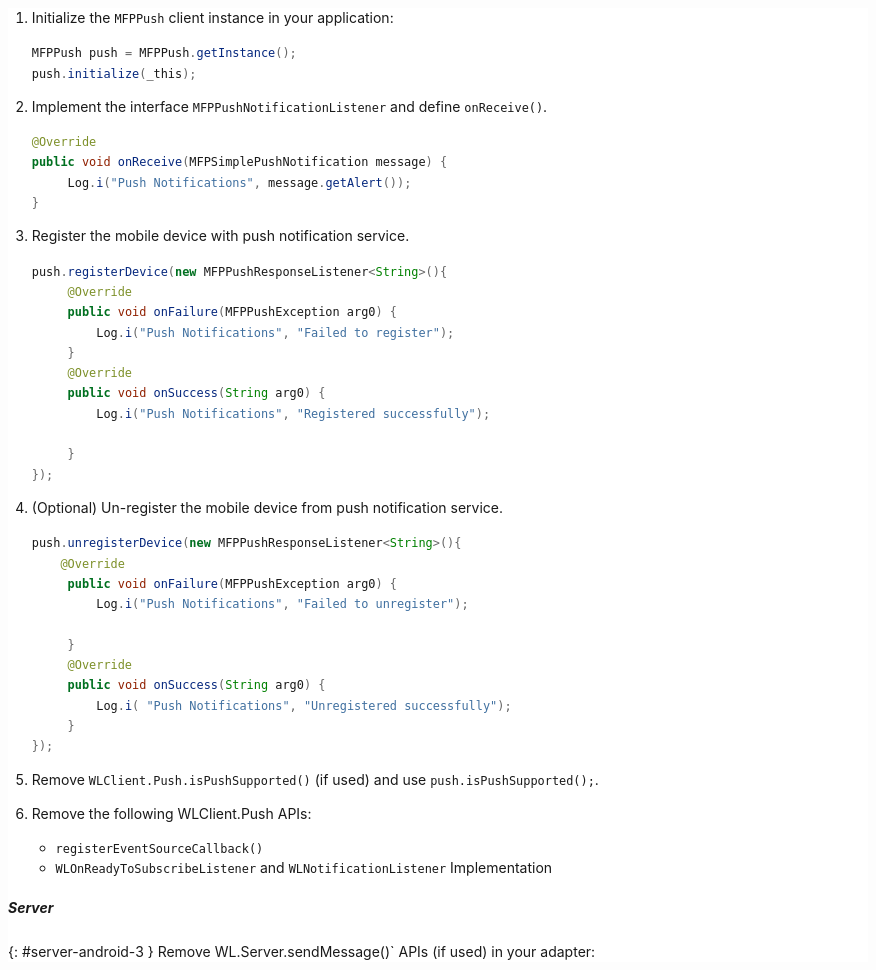 1. Initialize the `MFPPush` client instance in your application:

   ```java
   MFPPush push = MFPPush.getInstance();
   push.initialize(_this);
   ```

2. Implement the interface `MFPPushNotificationListener` and define `onReceive()`.

   ```java
   @Override
   public void onReceive(MFPSimplePushNotification message) {
        Log.i("Push Notifications", message.getAlert());
   }
   ```

3. Register the mobile device with push notification service.

   ```java
   push.registerDevice(new MFPPushResponseListener<String>(){
        @Override
        public void onFailure(MFPPushException arg0) {
            Log.i("Push Notifications", "Failed to register");
	    }
        @Override
        public void onSuccess(String arg0) {
            Log.i("Push Notifications", "Registered successfully");

        }
   });
   ```

4. (Optional) Un-register the mobile device from push notification service.

   ```java
   push.unregisterDevice(new MFPPushResponseListener<String>(){
       @Override
        public void onFailure(MFPPushException arg0) {
            Log.i("Push Notifications", "Failed to unregister");

        }
        @Override
        public void onSuccess(String arg0) {
            Log.i( "Push Notifications", "Unregistered successfully");
        }
   });
   ```

5. Remove `WLClient.Push.isPushSupported()` (if used) and use `push.isPushSupported();`.
6. Remove the following WLClient.Push APIs:
    * `registerEventSourceCallback()`
    * `WLOnReadyToSubscribeListener` and `WLNotificationListener` Implementation

##### Server
{: #server-android-3 }
Remove WL.Server.sendMessage()` APIs (if used) in your adapter:

